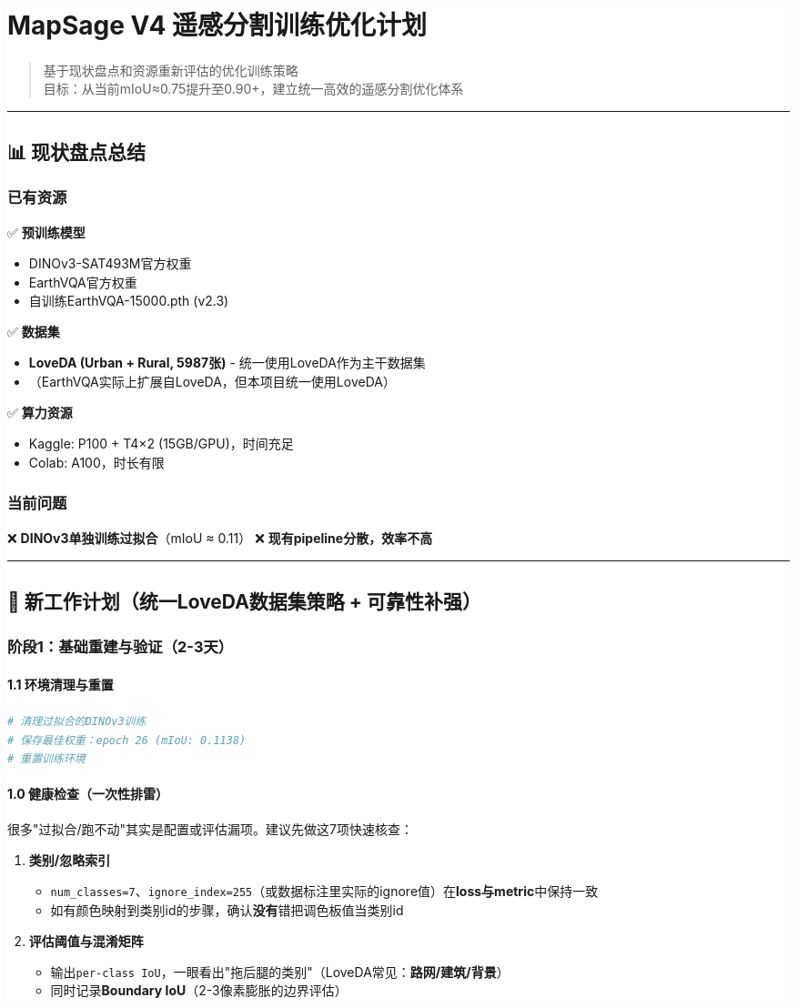 # MapSage V4 遥感分割训练优化计划

> 基于现状盘点和资源重新评估的优化训练策略  
> 目标：从当前mIoU≈0.75提升至0.90+，建立统一高效的遥感分割优化体系

---

## 📊 现状盘点总结

### **已有资源**
✅ **预训练模型**
- DINOv3-SAT493M官方权重
- EarthVQA官方权重  
- 自训练EarthVQA-15000.pth (v2.3)

✅ **数据集**
- **LoveDA (Urban + Rural, 5987张)** - 统一使用LoveDA作为主干数据集
- （EarthVQA实际上扩展自LoveDA，但本项目统一使用LoveDA）

✅ **算力资源**
- Kaggle: P100 + T4×2 (15GB/GPU)，时间充足
- Colab: A100，时长有限

### **当前问题**
❌ **DINOv3单独训练过拟合**（mIoU ≈ 0.11）
❌ **现有pipeline分散，效率不高**

---

## 🎯 新工作计划（统一LoveDA数据集策略 + 可靠性补强）

### **阶段1：基础重建与验证（2-3天）**

#### **1.1 环境清理与重置**
```bash
# 清理过拟合的DINOv3训练
# 保存最佳权重：epoch 26 (mIoU: 0.1138)
# 重置训练环境
```

#### **1.0 健康检查（一次性排雷）**
很多"过拟合/跑不动"其实是配置或评估漏项。建议先做这7项快速核查：

1. **类别/忽略索引**
   - `num_classes=7`、`ignore_index=255`（或数据标注里实际的ignore值）在**loss与metric**中保持一致
   - 如有颜色映射到类别id的步骤，确认**没有**错把调色板值当类别id

2. **评估阈值与混淆矩阵**
   - 输出`per-class IoU`，一眼看出"拖后腿的类别"（LoveDA常见：**路网/建筑/背景**）
   - 同时记录**Boundary IoU**（2-3像素膨胀的边界评估）
